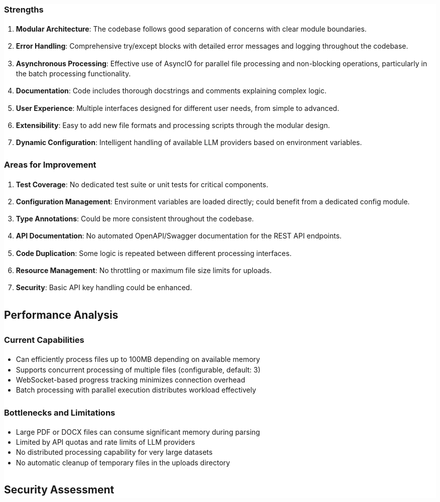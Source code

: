 ### Strengths

1. **Modular Architecture**: The codebase follows good separation of concerns with clear module boundaries.

2. **Error Handling**: Comprehensive try/except blocks with detailed error messages and logging throughout the codebase.

3. **Asynchronous Processing**: Effective use of AsyncIO for parallel file processing and non-blocking operations, particularly in the batch processing functionality.

4. **Documentation**: Code includes thorough docstrings and comments explaining complex logic.

5. **User Experience**: Multiple interfaces designed for different user needs, from simple to advanced.

6. **Extensibility**: Easy to add new file formats and processing scripts through the modular design.

7. **Dynamic Configuration**: Intelligent handling of available LLM providers based on environment variables.

### Areas for Improvement

1. **Test Coverage**: No dedicated test suite or unit tests for critical components.

2. **Configuration Management**: Environment variables are loaded directly; could benefit from a dedicated config module.

3. **Type Annotations**: Could be more consistent throughout the codebase.

4. **API Documentation**: No automated OpenAPI/Swagger documentation for the REST API endpoints.

5. **Code Duplication**: Some logic is repeated between different processing interfaces.

6. **Resource Management**: No throttling or maximum file size limits for uploads.

7. **Security**: Basic API key handling could be enhanced.

## Performance Analysis

### Current Capabilities

- Can efficiently process files up to 100MB depending on available memory
- Supports concurrent processing of multiple files (configurable, default: 3)
- WebSocket-based progress tracking minimizes connection overhead
- Batch processing with parallel execution distributes workload effectively

### Bottlenecks and Limitations

- Large PDF or DOCX files can consume significant memory during parsing
- Limited by API quotas and rate limits of LLM providers
- No distributed processing capability for very large datasets
- No automatic cleanup of temporary files in the uploads directory

## Security Assessment

